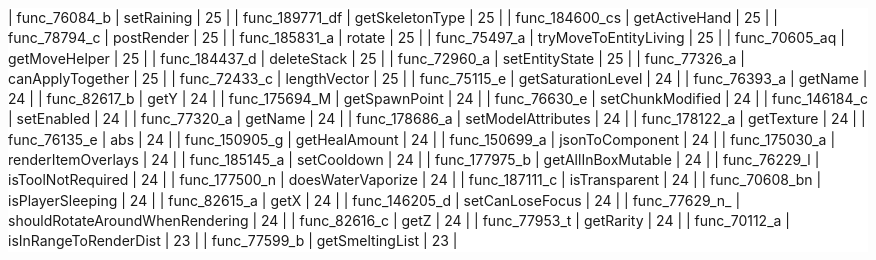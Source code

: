 | func_76084_b    | setRaining                               | 25     |
| func_189771_df  | getSkeletonType                          | 25     |
| func_184600_cs  | getActiveHand                            | 25     |
| func_78794_c    | postRender                               | 25     |
| func_185831_a   | rotate                                   | 25     |
| func_75497_a    | tryMoveToEntityLiving                    | 25     |
| func_70605_aq   | getMoveHelper                            | 25     |
| func_184437_d   | deleteStack                              | 25     |
| func_72960_a    | setEntityState                           | 25     |
| func_77326_a    | canApplyTogether                         | 25     |
| func_72433_c    | lengthVector                             | 25     |
| func_75115_e    | getSaturationLevel                       | 24     |
| func_76393_a    | getName                                  | 24     |
| func_82617_b    | getY                                     | 24     |
| func_175694_M   | getSpawnPoint                            | 24     |
| func_76630_e    | setChunkModified                         | 24     |
| func_146184_c   | setEnabled                               | 24     |
| func_77320_a    | getName                                  | 24     |
| func_178686_a   | setModelAttributes                       | 24     |
| func_178122_a   | getTexture                               | 24     |
| func_76135_e    | abs                                      | 24     |
| func_150905_g   | getHealAmount                            | 24     |
| func_150699_a   | jsonToComponent                          | 24     |
| func_175030_a   | renderItemOverlays                       | 24     |
| func_185145_a   | setCooldown                              | 24     |
| func_177975_b   | getAllInBoxMutable                       | 24     |
| func_76229_l    | isToolNotRequired                        | 24     |
| func_177500_n   | doesWaterVaporize                        | 24     |
| func_187111_c   | isTransparent                            | 24     |
| func_70608_bn   | isPlayerSleeping                         | 24     |
| func_82615_a    | getX                                     | 24     |
| func_146205_d   | setCanLoseFocus                          | 24     |
| func_77629_n_   | shouldRotateAroundWhenRendering          | 24     |
| func_82616_c    | getZ                                     | 24     |
| func_77953_t    | getRarity                                | 24     |
| func_70112_a    | isInRangeToRenderDist                    | 23     |
| func_77599_b    | getSmeltingList                          | 23     |